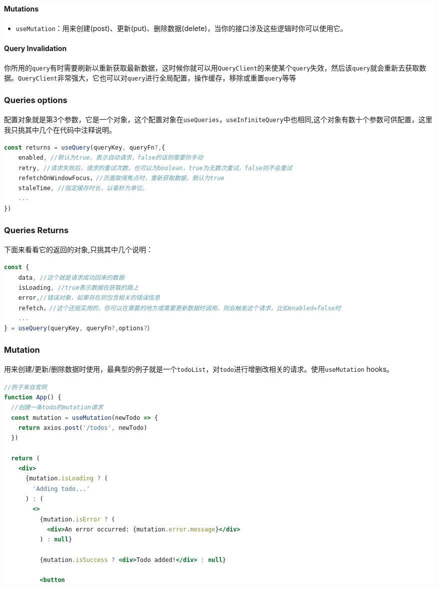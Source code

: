 #### Mutations

- `useMutation`：用来创建(post)、更新(put)、删除数据(delete)，当你的接口涉及这些逻辑时你可以使用它。

#### Query Invalidation

你所用的`query`有时需要刷新以重新获取最新数据，这时候你就可以用`QueryClient`的来使某个`query`失效，然后该`query`就会重新去获取数据。`QueryClient`非常强大，它也可以对`query`进行全局配置，操作缓存，移除或重置`query`等等



### Queries options

配置对象就是第3个参数，它是一个对象，这个配置对象在`useQueries`，`useInfiniteQuery`中也相同,这个对象有数十个参数可供配置，这里我只挑其中几个在代码中注释说明。

```jsx
const returns = useQuery(queryKey, queryFn?,{
    enabled, //默认为true，表示自动请求，false的话则需要你手动
    retry, //请求失败后，请求的重试次数，也可以为boolean，true为无数次重试，false则不会重试
    refetchOnWindowFocus，//页面取得焦点时，重新获取数据，默认为true
    staleTime, //指定缓存时长，以毫秒为单位。
    ...
})

```



### Queries Returns

下面来看看它的返回的对象,只挑其中几个说明：

```js
const {
    data, //这个就是请求成功回来的数据
    isLoading, //true表示数据在获取的路上
    error,//错误对象，如果存在则包含相关的错误信息
    refetch，//这个还挺实用的，你可以在需要的地方或需要更新数据时调用，则会触发这个请求，比如enabled=false时
    ...
} = useQuery(queryKey, queryFn?,options?）
```





### Mutation

用来创建/更新/删除数据时使用，最典型的例子就是一个`todoList`，对`todo`进行增删改相关的请求。使用`useMutation` hooks。

```jsx
//例子来自官网
function App() {
  //创建一条todo的mutation请求
  const mutation = useMutation(newTodo => {
    return axios.post('/todos', newTodo)
  })

  return (
    <div>
      {mutation.isLoading ? (
        'Adding todo...'
      ) : (
        <>
          {mutation.isError ? (
            <div>An error occurred: {mutation.error.message}</div>
          ) : null}

          {mutation.isSuccess ? <div>Todo added!</div> : null}

          <button
```